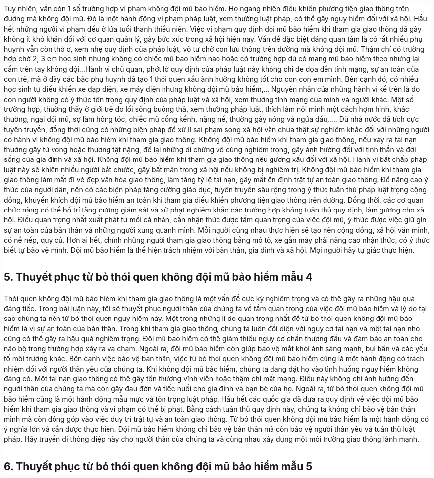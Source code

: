 Tuy nhiên, vẫn còn 1 số trường hợp vi phạm không đội  mũ bảo hiểm. Họ ngang nhiên điều khiển phương tiện giao thông trên đường mà không đội mũ. Đó là một hành động vi phạm pháp luật, xem thường luật pháp, có thể gây nguy hiểm đối với xã hội. Hầu hết những người vi phạm đều ở lứa tuổi thanh thiếu niên. Việc vi phạm quy định đội mũ bảo hiểm khi tham gia giao thông đã gây không ít khó khăn đối với cơ quan quản lý, gây bức xúc trong xã hội hiện nay. Vấn đề đặc biệt đáng quan tâm là có rất nhiều phụ huynh vẫn còn thờ ơ, xem nhẹ quy định của pháp luật, vô tư chở con lưu thông trên đường mà không đội mũ. Thậm chí có trường hợp chở 2, 3 em học sinh nhưng không có chiếc mũ bảo hiểm nào hoặc có trường hợp dù có mang mũ bảo hiểm theo nhưng lại cầm trên tay không đội…Hành vi chủ quan, phớt lờ quy định của pháp luật này không chỉ đe dọa đến tính mạng, sự an toàn của con trẻ, mà ở đây các bậc phụ huynh đã tạo 1 thói quen xấu ảnh hưởng không tốt cho con con em mình. Bên cạnh đó, có nhiều học sinh tự điều khiển xe đạp điện, xe máy điện nhưng không đội mũ bảo hiểm,…
Nguyên nhân của những hành vi kể trên là do con người không có ý thức tôn trọng quy định của pháp luật và xã hội, xem thường tính mạng của mình và người khác. Một số trường hợp, thường thấy ở giới trẻ do lối sống buông thả, xem thường pháp luật, thích làm nổi mình một cách hợm hĩnh, khác thường, ngại đội mũ, sợ làm hỏng tóc, chiếc mũ cồng kềnh, nặng nề, thường gây nóng và ngứa đầu,…. Dù nhà nước đã tích cực tuyên truyền, đồng thời cũng có những biện pháp để xử lí sai phạm song xã hội vẫn chưa thật sự nghiêm khắc đối với những người có hành vi không đội mũ bảo hiểm khi tham gia giao thông.
Không đội mũ bảo hiểm khi tham gia giao thông, nếu xảy ra tai nạn thường gây tử vong hoặc thương tật nặng, để lại những di chứng vô cùng nghiêm trọng, gây ảnh hưởng đối với tinh thần và đời sống của gia đình và xã hội. Không đội mũ bảo hiểm khi tham gia giao thông nêu gương xấu đối với xã hội. Hành vi bất chấp pháp luật này sẽ khiến nhiều người bắt chước, gây bất mãn trong xã hội nếu không bị nghiêm trị. Không đội mũ bảo hiểm khi tham gia giao thông làm mất đi vẻ đẹp văn hóa giao thông, làm tăng tỷ lệ tai nạn, gây mất ổn định trật tự an toàn giao thông.
Để nâng cao ý thức của người dân, nên có các biện pháp tăng cường giáo dục, tuyên truyền sâu rộng trong ý thức tuân thủ pháp luật trọng cộng đồng, khuyến khích đội  mũ bảo hiểm an toàn khi tham gia điều khiển phương tiện giao thông trên đường. Đồng thời, các cơ quan chức năng có thể bố trí tăng cường giám sát và xử phạt nghiêm khắc các trường hợp không tuân thủ quy định, làm gương cho xã hội. Điều quan trọng nhất xuất phát từ mỗi cá nhân, cần nhận thức được tầm quan trọng của việc đội mũ, ý thức được việc giữ gìn sự an toàn của bản thân và những người xung quanh mình. Mỗi người cùng nhau thực hiện sẽ tạo nên cộng đồng, xã hội văn minh, có nề nếp, quy củ.
Hơn ai hết, chính những người tham gia giao thông bằng mô tô,  xe gắn máy phải nâng cao nhận thức, có ý thức biết tự bảo vệ mình. Đội mũ bảo hiểm là thể hiện trách nhiệm với bản thân, gia đình và xã hội. Mọi người hãy tự giác thực hiện.
## 5\. Thuyết phục từ bỏ thói quen không đội mũ bảo hiểm mẫu 4
Thói quen không đội mũ bảo hiểm khi tham gia giao thông là một vấn đề cực kỳ nghiêm trọng và có thể gây ra những hậu quả đáng tiếc. Trong bài luận này, tôi sẽ thuyết phục người thân của chúng ta về tầm quan trọng của việc đội mũ bảo hiểm và lý do tại sao chúng ta nên từ bỏ thói quen nguy hiểm này.
Một trong những lí do quan trọng nhất để từ bỏ thói quen không đội mũ bảo hiểm là vì sự an toàn của bản thân. Trong khi tham gia giao thông, chúng ta luôn đối diện với nguy cơ tai nạn và một tai nạn nhỏ cũng có thể gây ra hậu quả nghiêm trọng. Đội mũ bảo hiểm có thể giảm thiểu nguy cơ chấn thương đầu và đảm bảo an toàn cho não bộ trong trường hợp xảy ra va chạm. Ngoài ra, đội mũ bảo hiểm còn giúp bảo vệ mắt khỏi ánh sáng mạnh, bụi bẩn và các yếu tố môi trường khác.
Bên cạnh việc bảo vệ bản thân, việc từ bỏ thói quen không đội mũ bảo hiểm cũng là một hành động có trách nhiệm đối với người thân yêu của chúng ta. Khi không đội mũ bảo hiểm, chúng ta đang đặt họ vào tình huống nguy hiểm không đáng có. Một tai nạn giao thông có thể gây tổn thương vĩnh viễn hoặc thậm chí mất mạng. Điều này không chỉ ảnh hưởng đến người thân của chúng ta mà còn gây đau đớn và tiếc nuối cho gia đình và bạn bè của họ.
Ngoài ra, từ bỏ thói quen không đội mũ bảo hiểm cũng là một hành động mẫu mực và tôn trọng luật pháp. Hầu hết các quốc gia đã đưa ra quy định về việc đội mũ bảo hiểm khi tham gia giao thông và vi phạm có thể bị phạt. Bằng cách tuân thủ quy định này, chúng ta không chỉ bảo vệ bản thân mình mà còn đóng góp vào việc duy trì trật tự và an toàn giao thông.
Từ bỏ thói quen không đội  mũ bảo hiểm là một hành động có ý nghĩa lớn và cần được thực hiện. Đội mũ bảo hiểm không chỉ bảo vệ bản thân mà còn bảo vệ người thân yêu và tuân thủ luật pháp. Hãy truyền đi thông điệp này cho người thân của chúng ta và cùng nhau xây dựng một môi trường giao thông lành mạnh.
## 6\. Thuyết phục từ bỏ thói quen không đội mũ bảo hiểm mẫu 5